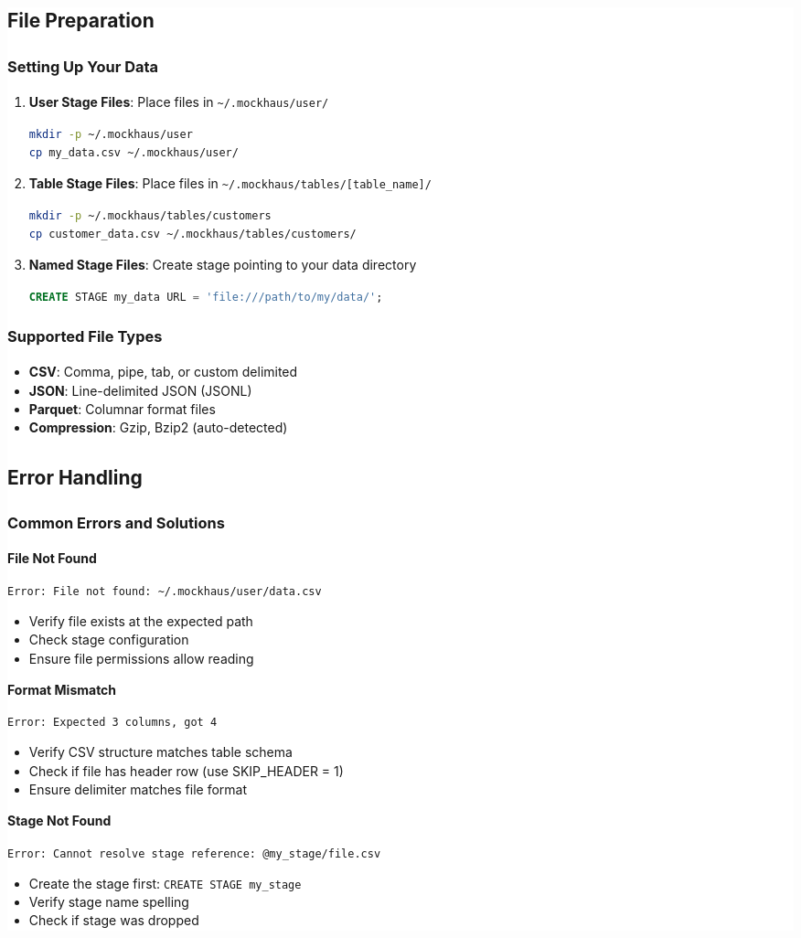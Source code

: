 ## File Preparation

### Setting Up Your Data

1. **User Stage Files**: Place files in `~/.mockhaus/user/`
   ```bash
   mkdir -p ~/.mockhaus/user
   cp my_data.csv ~/.mockhaus/user/
   ```

2. **Table Stage Files**: Place files in `~/.mockhaus/tables/[table_name]/`
   ```bash
   mkdir -p ~/.mockhaus/tables/customers
   cp customer_data.csv ~/.mockhaus/tables/customers/
   ```

3. **Named Stage Files**: Create stage pointing to your data directory
   ```sql
   CREATE STAGE my_data URL = 'file:///path/to/my/data/';
   ```

### Supported File Types
- **CSV**: Comma, pipe, tab, or custom delimited
- **JSON**: Line-delimited JSON (JSONL)
- **Parquet**: Columnar format files
- **Compression**: Gzip, Bzip2 (auto-detected)

## Error Handling

### Common Errors and Solutions

**File Not Found**
```
Error: File not found: ~/.mockhaus/user/data.csv
```
- Verify file exists at the expected path
- Check stage configuration
- Ensure file permissions allow reading

**Format Mismatch**
```  
Error: Expected 3 columns, got 4
```
- Verify CSV structure matches table schema
- Check if file has header row (use SKIP_HEADER = 1)
- Ensure delimiter matches file format

**Stage Not Found**
```
Error: Cannot resolve stage reference: @my_stage/file.csv
```
- Create the stage first: `CREATE STAGE my_stage`
- Verify stage name spelling
- Check if stage was dropped
